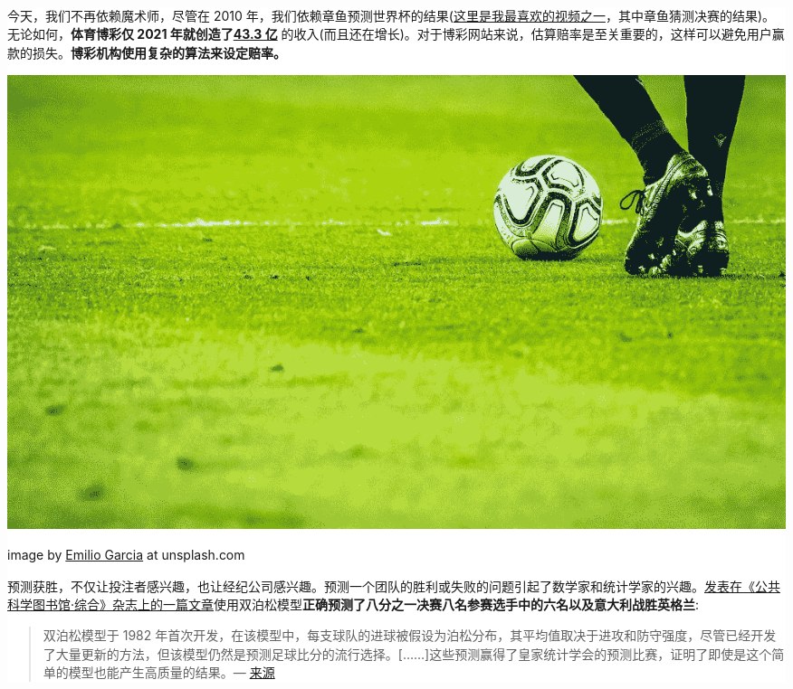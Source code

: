 今天，我们不再依赖魔术师，尽管在 2010 年，我们依赖章鱼预测世界杯的结果([这里是我最喜欢的视频之一](https://www.youtube.com/watch?v=pc0FLC8H7D8&ab_channel=VoiceofAmerica)，其中章鱼猜测决赛的结果)。无论如何，**体育博彩仅 2021 年就创造了**[**43.3 亿**](https://www.sportspromedia.com/news/us-sports-betting-2021-revenue-new-jersey-pennsylvania-illinois-nevada-michigan) 的收入(而且还在增长)。对于博彩网站来说，估算赔率是至关重要的，这样可以避免用户赢款的损失。**博彩机构使用复杂的算法来设定赔率。**

![](img/58f0eb755e552556cf6120eed80a51f8.png)

image by [Emilio Garcia](https://unsplash.com/@piensaenpixel) at unsplash.com

预测获胜，不仅让投注者感兴趣，也让经纪公司感兴趣。预测一个团队的胜利或失败的问题引起了数学家和统计学家的兴趣。[发表在《公共科学图书馆·综合》杂志上的一篇文章](https://journals.plos.org/plosone/article?id=10.1371/journal.pone.0268511)使用双泊松模型**正确预测了八分之一决赛八名参赛选手中的六名以及意大利战胜英格兰**:

> 双泊松模型于 1982 年首次开发，在该模型中，每支球队的进球被假设为泊松分布，其平均值取决于进攻和防守强度，尽管已经开发了大量更新的方法，但该模型仍然是预测足球比分的流行选择。[……]这些预测赢得了皇家统计学会的预测比赛，证明了即使是这个简单的模型也能产生高质量的结果。— [来源](https://journals.plos.org/plosone/article?id=10.1371/journal.pone.0268511)
